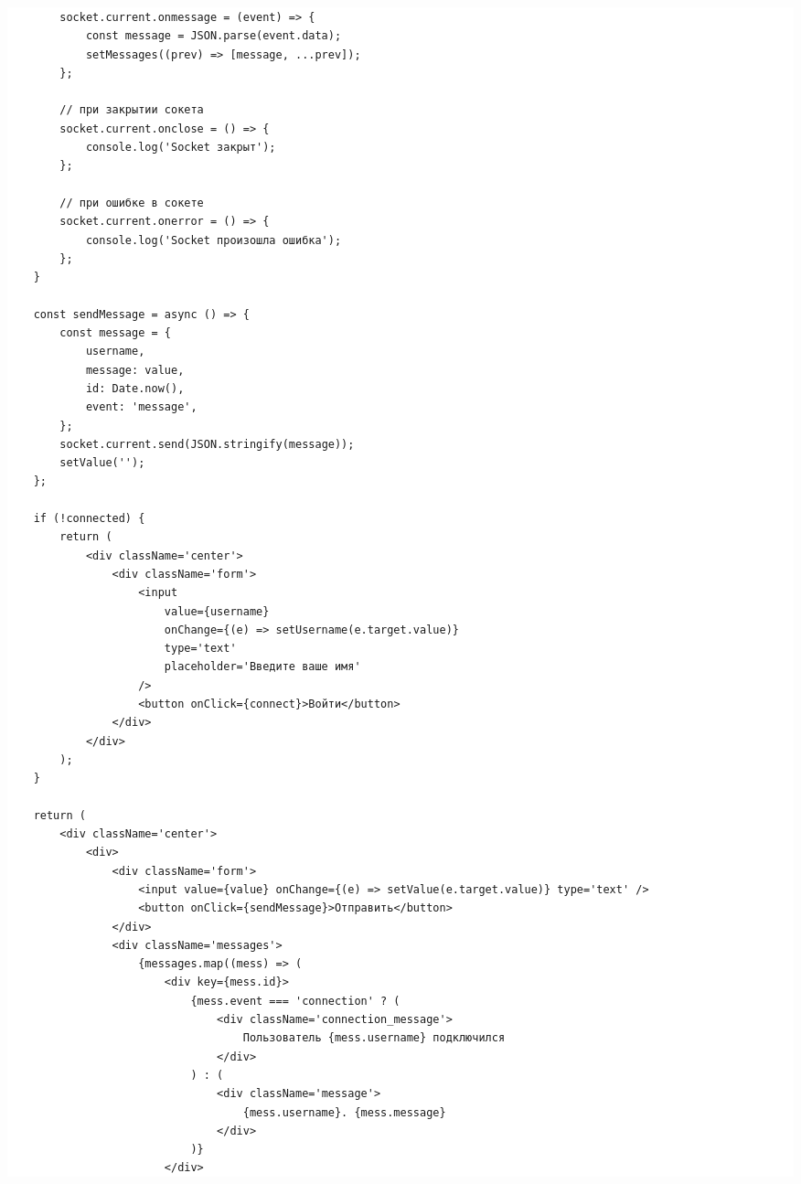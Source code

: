 ```JSX
		socket.current.onmessage = (event) => {
			const message = JSON.parse(event.data);
			setMessages((prev) => [message, ...prev]);
		};

		// при закрытии сокета
		socket.current.onclose = () => {
			console.log('Socket закрыт');
		};

		// при ошибке в сокете
		socket.current.onerror = () => {
			console.log('Socket произошла ошибка');
		};
	}

	const sendMessage = async () => {
		const message = {
			username,
			message: value,
			id: Date.now(),
			event: 'message',
		};
		socket.current.send(JSON.stringify(message));
		setValue('');
	};

	if (!connected) {
		return (
			<div className='center'>
				<div className='form'>
					<input
						value={username}
						onChange={(e) => setUsername(e.target.value)}
						type='text'
						placeholder='Введите ваше имя'
					/>
					<button onClick={connect}>Войти</button>
				</div>
			</div>
		);
	}

	return (
		<div className='center'>
			<div>
				<div className='form'>
					<input value={value} onChange={(e) => setValue(e.target.value)} type='text' />
					<button onClick={sendMessage}>Отправить</button>
				</div>
				<div className='messages'>
					{messages.map((mess) => (
						<div key={mess.id}>
							{mess.event === 'connection' ? (
								<div className='connection_message'>
									Пользователь {mess.username} подключился
								</div>
							) : (
								<div className='message'>
									{mess.username}. {mess.message}
								</div>
							)}
						</div>
```